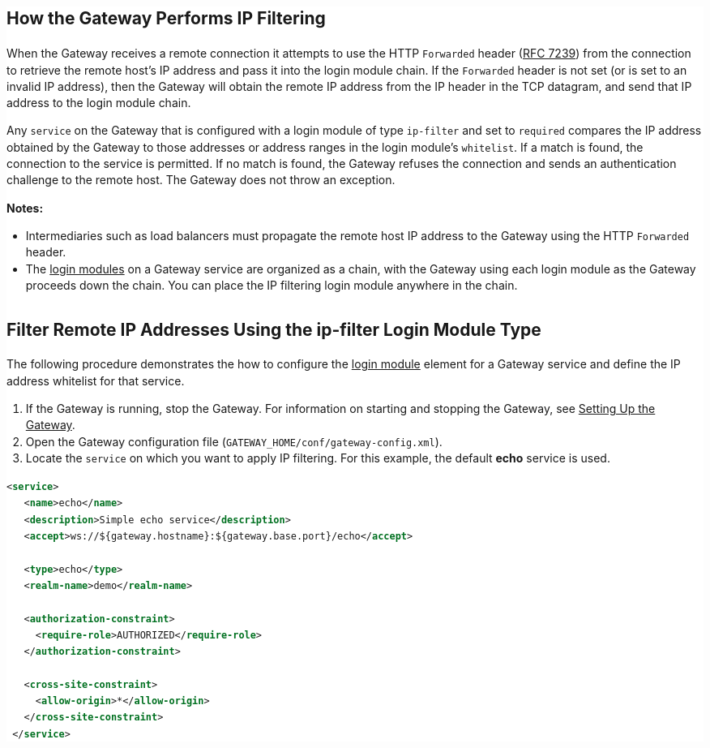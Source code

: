 How the Gateway Performs IP Filtering
-------------------------------------

When the Gateway receives a remote connection it attempts to use the HTTP `Forwarded` header ([RFC 7239](http://tools.ietf.org/html/rfc7239)) from the connection to retrieve the remote host’s IP address and pass it into the login module chain. If the `Forwarded` header is not set (or is set to an invalid IP address), then the Gateway will obtain the remote IP address from the IP header in the TCP datagram, and send that IP address to the login module chain.

Any `service` on the Gateway that is configured with a login module of type `ip-filter` and set to `required` compares the IP address obtained by the Gateway to those addresses or address ranges in the login module’s `whitelist`. If a match is found, the connection to the service is permitted. If no match is found, the Gateway refuses the connection and sends an authentication challenge to the remote host. The Gateway does not throw an exception.

**Notes:**

  -  Intermediaries such as load balancers must propagate the remote host IP address to the Gateway using the HTTP `Forwarded` header.
  -  The [login modules](../../admin-reference/r_conf_security.html#loginmodule) on a Gateway service are organized as a chain, with the Gateway using each login module as the Gateway proceeds down the chain. You can place the IP filtering login module anywhere in the chain.

Filter Remote IP Addresses Using the ip-filter Login Module Type
----------------------------------------------------------------

The following procedure demonstrates the how to configure the [login module](../../admin-reference/r_conf_security.html#loginmodule) element for a Gateway service and define the IP address whitelist for that service.

  1. If the Gateway is running, stop the Gateway. For information on starting and stopping the Gateway, see [Setting Up the Gateway](../../about/setup-guide.html).
  2. Open the Gateway configuration file (`GATEWAY_HOME/conf/gateway-config.xml`).
  3. Locate the `service` on which you want to apply IP filtering. For this example, the default **echo** service is used.

  ``` xml
  <service>
     <name>echo</name>
     <description>Simple echo service</description>
     <accept>ws://${gateway.hostname}:${gateway.base.port}/echo</accept>

     <type>echo</type>
     <realm-name>demo</realm-name>

     <authorization-constraint>
       <require-role>AUTHORIZED</require-role>
     </authorization-constraint>

     <cross-site-constraint>
       <allow-origin>*</allow-origin>
     </cross-site-constraint>
   </service>        
  ```
